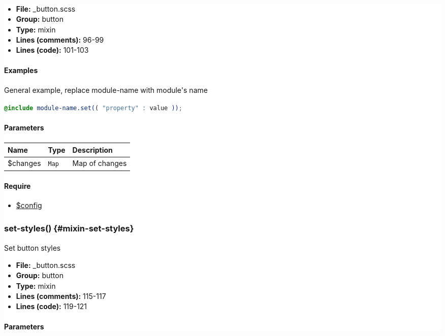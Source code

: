 <SassdocDetails summaryText="Meta Information">

- **File:** _button.scss
- **Group:** button
- **Type:** mixin
- **Lines (comments):** 96-99
- **Lines (code):** 101-103

</SassdocDetails>
    
    

#### Examples

General example, replace module-name with module's name      


``` scss
@include module-name.set(( "property" : value ));
```
  



      

#### Parameters


|Name|Type|Description|
|:--|:--|:--|
|$changes|`Map`|Map of changes|

    

#### Require

- [$config](/scss/core/breakpoint/#variable-config)
  


###  set-styles() <Badge text="mixin" type="tip" vertical="top" />  {#mixin-set-styles} 

  

Set button styles
    
    


<SassdocDetails summaryText="Meta Information">

- **File:** _button.scss
- **Group:** button
- **Type:** mixin
- **Lines (comments):** 115-117
- **Lines (code):** 119-121

</SassdocDetails>
    
    

#### Parameters
